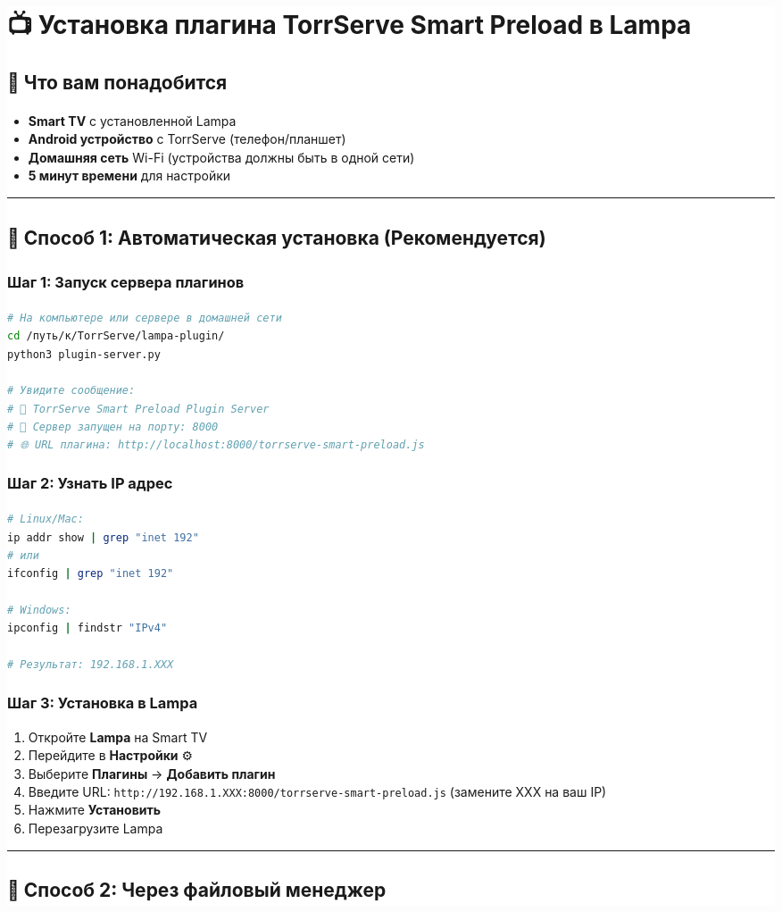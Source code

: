 # 📺 Установка плагина TorrServe Smart Preload в Lampa

## 🎯 Что вам понадобится

- **Smart TV** с установленной Lampa
- **Android устройство** с TorrServe (телефон/планшет)
- **Домашняя сеть** Wi-Fi (устройства должны быть в одной сети)
- **5 минут времени** для настройки

---

## 🚀 Способ 1: Автоматическая установка (Рекомендуется)

### Шаг 1: Запуск сервера плагинов
```bash
# На компьютере или сервере в домашней сети
cd /путь/к/TorrServe/lampa-plugin/
python3 plugin-server.py

# Увидите сообщение:
# 🚀 TorrServe Smart Preload Plugin Server
# 📡 Сервер запущен на порту: 8000
# 🌐 URL плагина: http://localhost:8000/torrserve-smart-preload.js
```

### Шаг 2: Узнать IP адрес
```bash
# Linux/Mac:
ip addr show | grep "inet 192"
# или
ifconfig | grep "inet 192"

# Windows:
ipconfig | findstr "IPv4"

# Результат: 192.168.1.XXX
```

### Шаг 3: Установка в Lampa
1. Откройте **Lampa** на Smart TV
2. Перейдите в **Настройки** ⚙️
3. Выберите **Плагины** → **Добавить плагин**
4. Введите URL: `http://192.168.1.XXX:8000/torrserve-smart-preload.js`
   (замените XXX на ваш IP)
5. Нажмите **Установить**
6. Перезагрузите Lampa

---

## 📱 Способ 2: Через файловый менеджер
